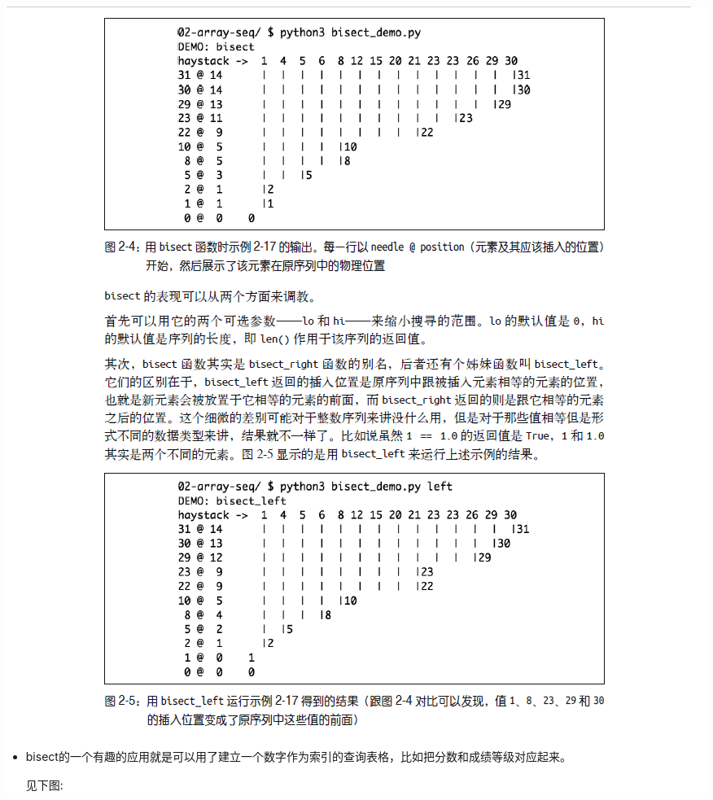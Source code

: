 ![image-20201011173450872](images/image-20201011173450872.png)

- bisect的一个有趣的应用就是可以用了建立一个数字作为索引的查询表格，比如把分数和成绩等级对应起来。

  见下图:
